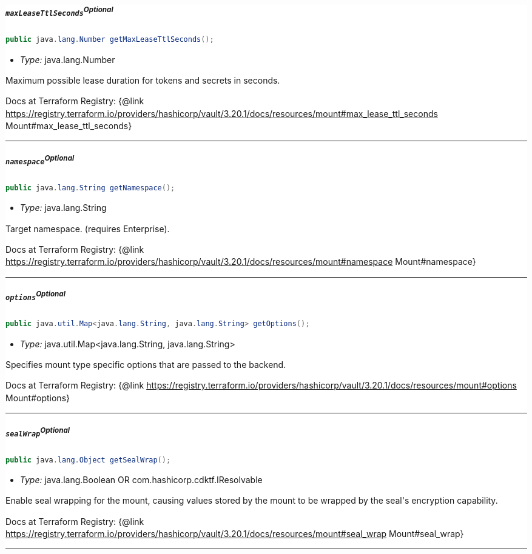 
##### `maxLeaseTtlSeconds`<sup>Optional</sup> <a name="maxLeaseTtlSeconds" id="@cdktf/provider-vault.mount.MountConfig.property.maxLeaseTtlSeconds"></a>

```java
public java.lang.Number getMaxLeaseTtlSeconds();
```

- *Type:* java.lang.Number

Maximum possible lease duration for tokens and secrets in seconds.

Docs at Terraform Registry: {@link https://registry.terraform.io/providers/hashicorp/vault/3.20.1/docs/resources/mount#max_lease_ttl_seconds Mount#max_lease_ttl_seconds}

---

##### `namespace`<sup>Optional</sup> <a name="namespace" id="@cdktf/provider-vault.mount.MountConfig.property.namespace"></a>

```java
public java.lang.String getNamespace();
```

- *Type:* java.lang.String

Target namespace. (requires Enterprise).

Docs at Terraform Registry: {@link https://registry.terraform.io/providers/hashicorp/vault/3.20.1/docs/resources/mount#namespace Mount#namespace}

---

##### `options`<sup>Optional</sup> <a name="options" id="@cdktf/provider-vault.mount.MountConfig.property.options"></a>

```java
public java.util.Map<java.lang.String, java.lang.String> getOptions();
```

- *Type:* java.util.Map<java.lang.String, java.lang.String>

Specifies mount type specific options that are passed to the backend.

Docs at Terraform Registry: {@link https://registry.terraform.io/providers/hashicorp/vault/3.20.1/docs/resources/mount#options Mount#options}

---

##### `sealWrap`<sup>Optional</sup> <a name="sealWrap" id="@cdktf/provider-vault.mount.MountConfig.property.sealWrap"></a>

```java
public java.lang.Object getSealWrap();
```

- *Type:* java.lang.Boolean OR com.hashicorp.cdktf.IResolvable

Enable seal wrapping for the mount, causing values stored by the mount to be wrapped by the seal's encryption capability.

Docs at Terraform Registry: {@link https://registry.terraform.io/providers/hashicorp/vault/3.20.1/docs/resources/mount#seal_wrap Mount#seal_wrap}

---



